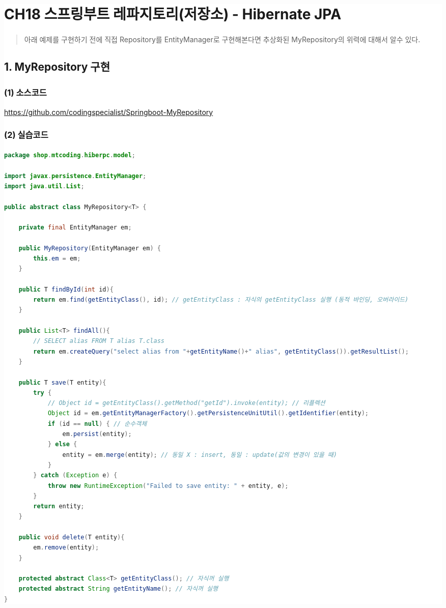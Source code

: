 # CH18 스프링부트 레파지토리(저장소) - Hibernate JPA

> 아래 예제를 구현하기 전에 직접 Repository를 EntityManager로 구현해본다면 추상화된 MyRepository의 위력에 대해서 알수 있다.

## 1. MyRepository 구현

### (1) 소스코드

https://github.com/codingspecialist/Springboot-MyRepository

### (2) 실습코드

```java
package shop.mtcoding.hiberpc.model;

import javax.persistence.EntityManager;
import java.util.List;

public abstract class MyRepository<T> {

    private final EntityManager em;

    public MyRepository(EntityManager em) {
        this.em = em;
    }

    public T findById(int id){
        return em.find(getEntityClass(), id); // getEntityClass : 자식의 getEntityClass 실행 (동적 바인딩, 오버라이드)
    }

    public List<T> findAll(){
        // SELECT alias FROM T alias T.class
        return em.createQuery("select alias from "+getEntityName()+" alias", getEntityClass()).getResultList();
    }

    public T save(T entity){
        try {
            // Object id = getEntityClass().getMethod("getId").invoke(entity); // 리플렉션
            Object id = em.getEntityManagerFactory().getPersistenceUnitUtil().getIdentifier(entity);
            if (id == null) { // 순수객체
                em.persist(entity);
            } else {
                entity = em.merge(entity); // 동일 X : insert, 동일 : update(값의 변경이 있을 때)
            }
        } catch (Exception e) {
            throw new RuntimeException("Failed to save entity: " + entity, e);
        }
        return entity;
    }

    public void delete(T entity){
        em.remove(entity);
    }

    protected abstract Class<T> getEntityClass(); // 자식꺼 실행
    protected abstract String getEntityName(); // 자식꺼 실행
}
```
